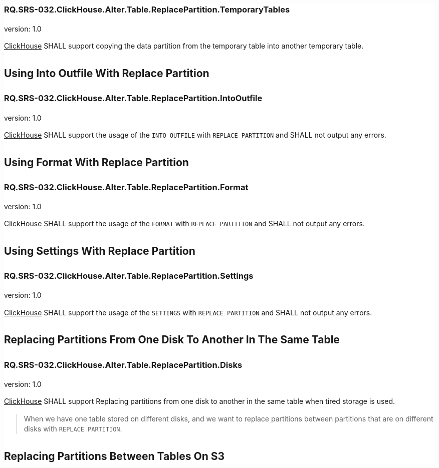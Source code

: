 ### RQ.SRS-032.ClickHouse.Alter.Table.ReplacePartition.TemporaryTables
version: 1.0

[ClickHouse] SHALL support copying the data partition from the temporary table into another temporary table.

## Using Into Outfile With Replace Partition

### RQ.SRS-032.ClickHouse.Alter.Table.ReplacePartition.IntoOutfile
version: 1.0

[ClickHouse] SHALL support the usage of the `INTO OUTFILE` with `REPLACE PARTITION` and SHALL not output any errors.

## Using Format With Replace Partition

### RQ.SRS-032.ClickHouse.Alter.Table.ReplacePartition.Format
version: 1.0

[ClickHouse] SHALL support the usage of the `FORMAT` with `REPLACE PARTITION` and SHALL not output any errors.

## Using Settings With Replace Partition

### RQ.SRS-032.ClickHouse.Alter.Table.ReplacePartition.Settings
version: 1.0

[ClickHouse] SHALL support the usage of the `SETTINGS` with `REPLACE PARTITION` and SHALL not output any errors.

## Replacing Partitions From One Disk To Another In The Same Table

### RQ.SRS-032.ClickHouse.Alter.Table.ReplacePartition.Disks
version: 1.0

[ClickHouse] SHALL support Replacing partitions from one disk to another in the same table when tired storage is used.

> When we have one table stored on different disks, and we want to replace partitions between partitions that are on different disks with `REPLACE PARTITION`.  

## Replacing Partitions Between Tables On S3


[ClickHouse]: https://clickhouse.com
[GitHub Repository]: https://github.com/Altinity/clickhouse-regression/blob/main/alter/requirements/requirements.md
[Revision History]: https://github.com/Altinity/clickhouse-regression/commits/main/alter/requirements/requirements.md
[Git]: https://git-scm.com/
[GitHub]: https://github.com